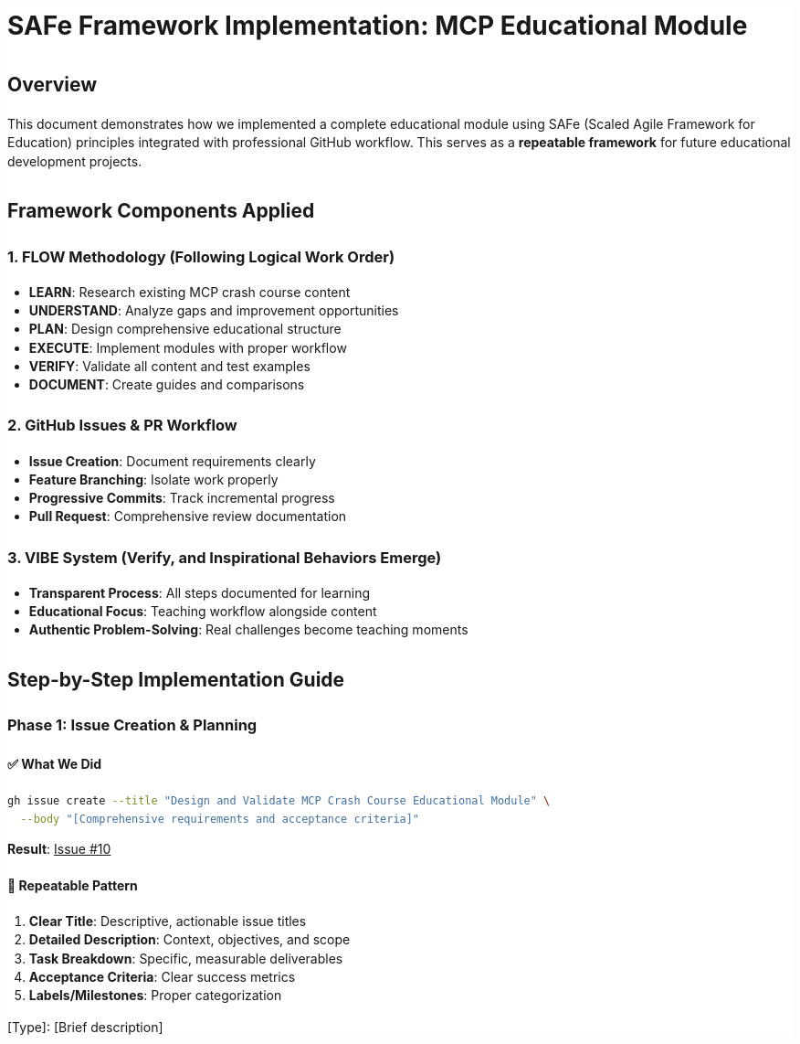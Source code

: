 # SAFe Framework Implementation: MCP Educational Module

## Overview

This document demonstrates how we implemented a complete educational module using SAFe (Scaled Agile Framework for Education) principles integrated with professional GitHub workflow. This serves as a **repeatable framework** for future educational development projects.

## Framework Components Applied

### 1. FLOW Methodology (Following Logical Work Order)
- **LEARN**: Research existing MCP crash course content
- **UNDERSTAND**: Analyze gaps and improvement opportunities  
- **PLAN**: Design comprehensive educational structure
- **EXECUTE**: Implement modules with proper workflow
- **VERIFY**: Validate all content and test examples
- **DOCUMENT**: Create guides and comparisons

### 2. GitHub Issues & PR Workflow
- **Issue Creation**: Document requirements clearly
- **Feature Branching**: Isolate work properly
- **Progressive Commits**: Track incremental progress
- **Pull Request**: Comprehensive review documentation

### 3. VIBE System (Verify, and Inspirational Behaviors Emerge)
- **Transparent Process**: All steps documented for learning
- **Educational Focus**: Teaching workflow alongside content
- **Authentic Problem-Solving**: Real challenges become teaching moments

## Step-by-Step Implementation Guide

### Phase 1: Issue Creation & Planning

#### ✅ What We Did
```bash
gh issue create --title "Design and Validate MCP Crash Course Educational Module" \
  --body "[Comprehensive requirements and acceptance criteria]"
```

**Result**: [Issue #10](https://github.com/daveebbelaar/ai-cookbook/issues/10)

#### 🔄 Repeatable Pattern
1. **Clear Title**: Descriptive, actionable issue titles
2. **Detailed Description**: Context, objectives, and scope
3. **Task Breakdown**: Specific, measurable deliverables
4. **Acceptance Criteria**: Clear success metrics
5. **Labels/Milestones**: Proper categorization


[Type]: [Brief description]
